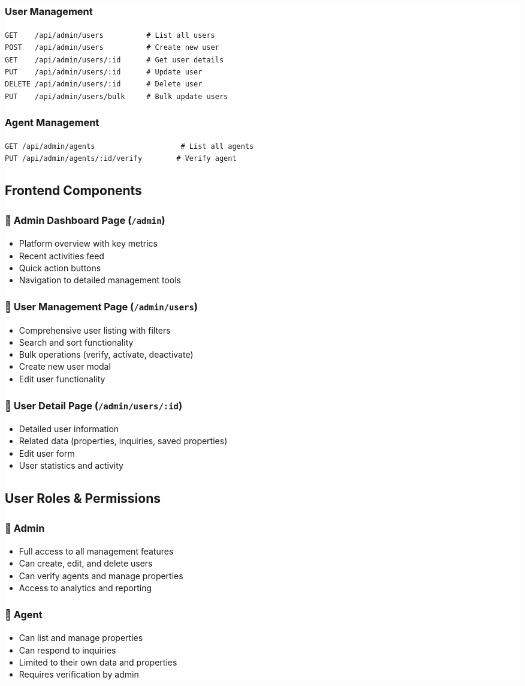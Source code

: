 ### User Management
```
GET    /api/admin/users          # List all users
POST   /api/admin/users          # Create new user
GET    /api/admin/users/:id      # Get user details
PUT    /api/admin/users/:id      # Update user
DELETE /api/admin/users/:id      # Delete user
PUT    /api/admin/users/bulk     # Bulk update users
```

### Agent Management
```
GET /api/admin/agents                    # List all agents
PUT /api/admin/agents/:id/verify        # Verify agent
```

## Frontend Components

### 📱 **Admin Dashboard Page** (`/admin`)
- Platform overview with key metrics
- Recent activities feed
- Quick action buttons
- Navigation to detailed management tools

### 👥 **User Management Page** (`/admin/users`)
- Comprehensive user listing with filters
- Search and sort functionality
- Bulk operations (verify, activate, deactivate)
- Create new user modal
- Edit user functionality

### 👤 **User Detail Page** (`/admin/users/:id`)
- Detailed user information
- Related data (properties, inquiries, saved properties)
- Edit user form
- User statistics and activity

## User Roles & Permissions

### 🔑 **Admin**
- Full access to all management features
- Can create, edit, and delete users
- Can verify agents and manage properties
- Access to analytics and reporting

### 🏢 **Agent**
- Can list and manage properties
- Can respond to inquiries
- Limited to their own data and properties
- Requires verification by admin
